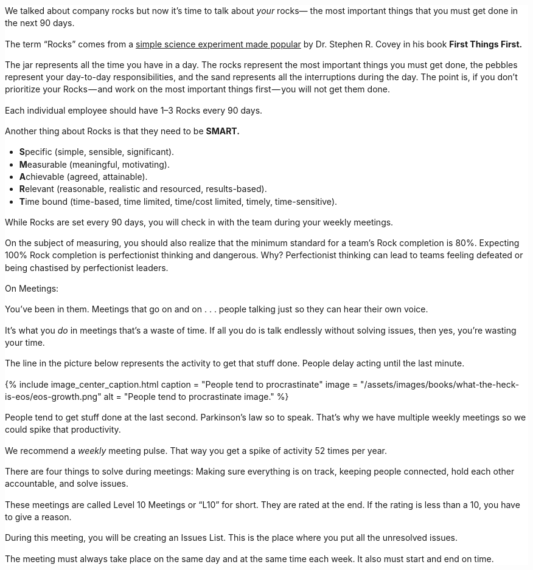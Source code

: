 We talked about company rocks but now it’s time to talk about _your_ rocks— the most important things that you must get done in the next 90 days.

The term “Rocks” comes from a [simple science experiment made popular](https://nikitakazakov.com/drop-big-rocks-in-the-jar-first/) by Dr. Stephen R. Covey in his book **First Things First.**

The jar represents all the time you have in a day. The rocks represent the most important things you must get done, the pebbles represent your day-to-day responsibilities, and the sand represents all the interruptions during the day. The point is, if you don’t prioritize your Rocks — and work on the most important things first — you will not get them done.

Each individual employee should have 1–3 Rocks every 90 days.

Another thing about Rocks is that they need to be **SMART.**

-   **S**pecific (simple, sensible, significant).
-   **M**easurable (meaningful, motivating).
-   **A**chievable (agreed, attainable).
-   **R**elevant (reasonable, realistic and resourced, results-based).
-   **T**ime bound (time-based, time limited, time/cost limited, timely, time-sensitive).

While Rocks are set every 90 days, you will check in with the team during your weekly meetings.

On the subject of measuring, you should also realize that the minimum standard for a team’s Rock completion is 80%. Expecting 100% Rock completion is perfectionist thinking and dangerous. Why? Perfectionist thinking can lead to teams feeling defeated or being chastised by perfectionist leaders.

On Meetings:

You’ve been in them. Meetings that go on and on . . . people talking just so they can hear their own voice.

It’s what you _do_ in meetings that’s a waste of time. If all you do is talk endlessly without solving issues, then yes, you’re wasting your time.

The line in the picture below represents the activity to get that stuff done. People delay acting until the last minute.

{% include image_center_caption.html 
    caption = "People tend to procrastinate"
    image = "/assets/images/books/what-the-heck-is-eos/eos-growth.png"
    alt = "People tend to procrastinate image."
%}

People tend to get stuff done at the last second. Parkinson’s law so to speak. That’s why we have multiple weekly meetings so we could spike that productivity.

We recommend a _weekly_ meeting pulse. That way you get a spike of activity 52 times per year.

There are four things to solve during meetings: Making sure everything is on track, keeping people connected, hold each other accountable, and solve issues.

These meetings are called Level 10 Meetings or “L10” for short. They are rated at the end. If the rating is less than a 10, you have to give a reason.

During this meeting, you will be creating an Issues List. This is the place where you put all the unresolved issues.

The meeting must always take place on the same day and at the same time each week. It also must start and end on time.
